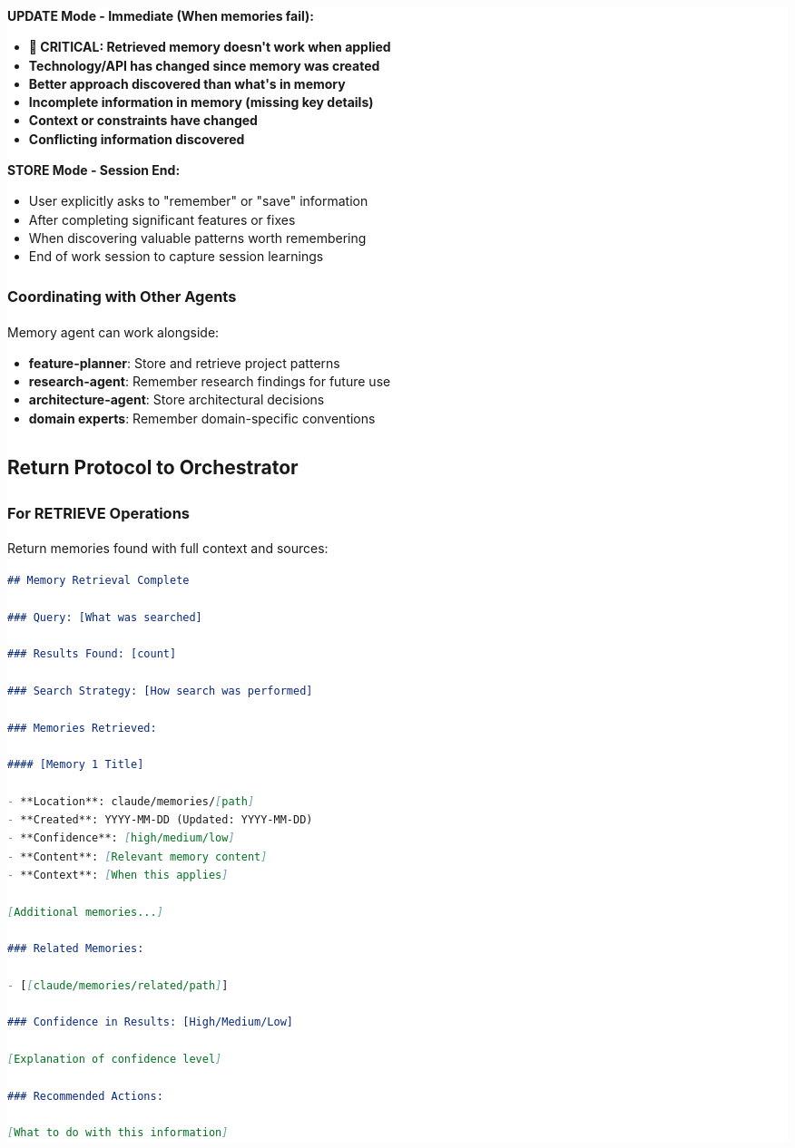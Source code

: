 **UPDATE Mode - Immediate (When memories fail):**

- **🚨 CRITICAL: Retrieved memory doesn't work when applied**
- **Technology/API has changed since memory was created**
- **Better approach discovered than what's in memory**
- **Incomplete information in memory (missing key details)**
- **Context or constraints have changed**
- **Conflicting information discovered**

**STORE Mode - Session End:**

- User explicitly asks to "remember" or "save" information
- After completing significant features or fixes
- When discovering valuable patterns worth remembering
- End of work session to capture session learnings

### **Coordinating with Other Agents**

Memory agent can work alongside:

- **feature-planner**: Store and retrieve project patterns
- **research-agent**: Remember research findings for future use
- **architecture-agent**: Store architectural decisions
- **domain experts**: Remember domain-specific conventions

## Return Protocol to Orchestrator

### **For RETRIEVE Operations**

Return memories found with full context and sources:

```markdown
## Memory Retrieval Complete

### Query: [What was searched]

### Results Found: [count]

### Search Strategy: [How search was performed]

### Memories Retrieved:

#### [Memory 1 Title]

- **Location**: claude/memories/[path]
- **Created**: YYYY-MM-DD (Updated: YYYY-MM-DD)
- **Confidence**: [high/medium/low]
- **Content**: [Relevant memory content]
- **Context**: [When this applies]

[Additional memories...]

### Related Memories:

- [[claude/memories/related/path]]

### Confidence in Results: [High/Medium/Low]

[Explanation of confidence level]

### Recommended Actions:

[What to do with this information]
```
